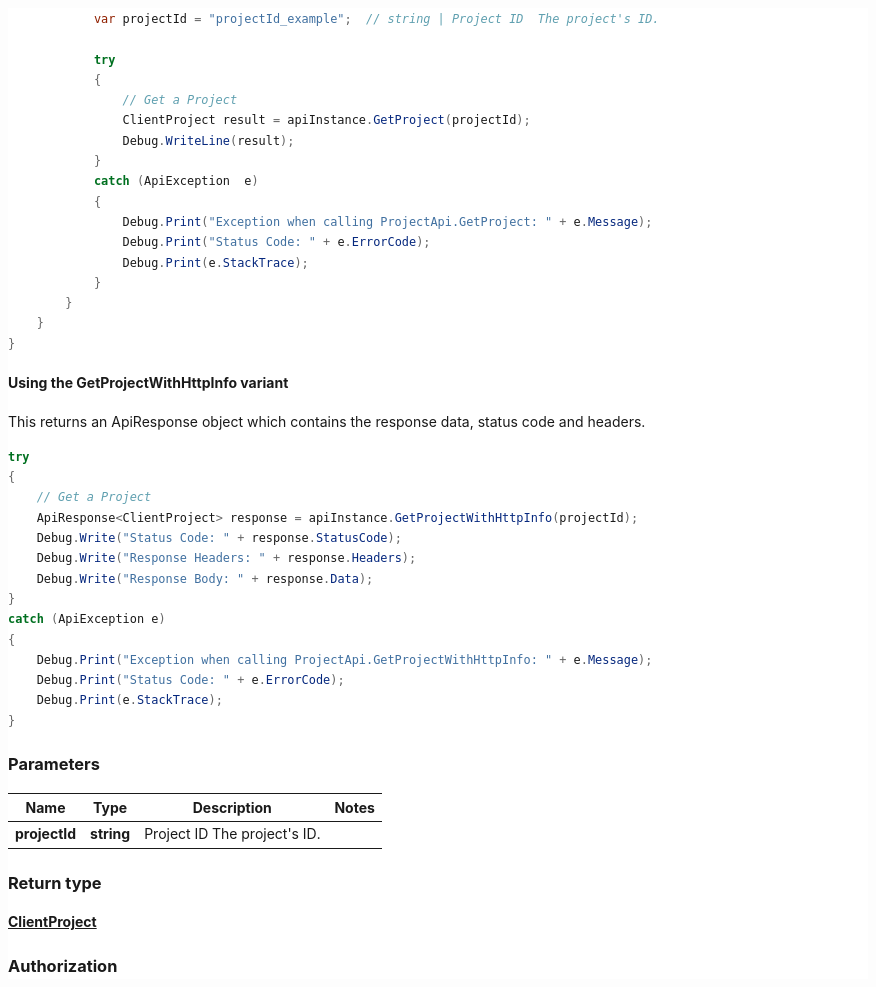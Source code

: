 ```csharp
            var projectId = "projectId_example";  // string | Project ID  The project's ID.

            try
            {
                // Get a Project
                ClientProject result = apiInstance.GetProject(projectId);
                Debug.WriteLine(result);
            }
            catch (ApiException  e)
            {
                Debug.Print("Exception when calling ProjectApi.GetProject: " + e.Message);
                Debug.Print("Status Code: " + e.ErrorCode);
                Debug.Print(e.StackTrace);
            }
        }
    }
}
```

#### Using the GetProjectWithHttpInfo variant
This returns an ApiResponse object which contains the response data, status code and headers.

```csharp
try
{
    // Get a Project
    ApiResponse<ClientProject> response = apiInstance.GetProjectWithHttpInfo(projectId);
    Debug.Write("Status Code: " + response.StatusCode);
    Debug.Write("Response Headers: " + response.Headers);
    Debug.Write("Response Body: " + response.Data);
}
catch (ApiException e)
{
    Debug.Print("Exception when calling ProjectApi.GetProjectWithHttpInfo: " + e.Message);
    Debug.Print("Status Code: " + e.ErrorCode);
    Debug.Print(e.StackTrace);
}
```

### Parameters

| Name | Type | Description | Notes |
|------|------|-------------|-------|
| **projectId** | **string** | Project ID  The project&#39;s ID. |  |

### Return type

[**ClientProject**](ClientProject.md)

### Authorization
